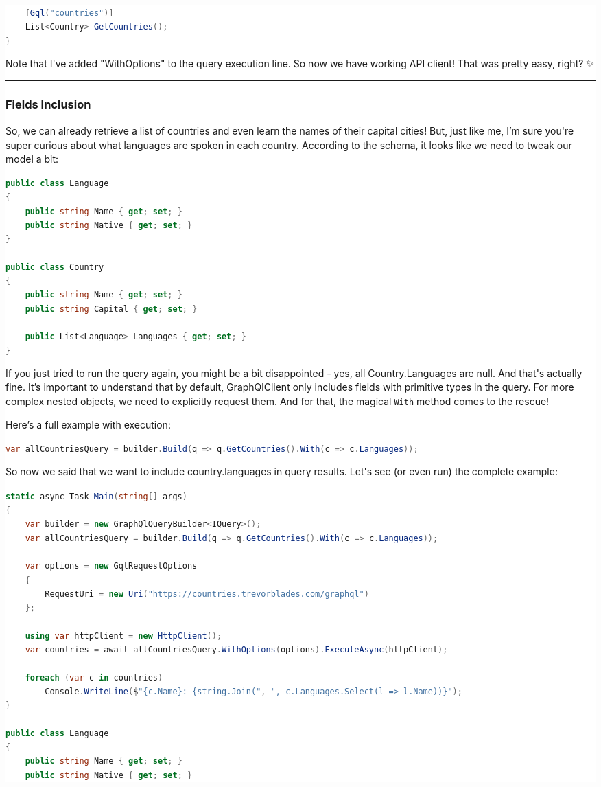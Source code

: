 ```csharp
	[Gql("countries")]
	List<Country> GetCountries();                       
}
```


Note that I've added "WithOptions" to the query execution line. So now we have working API client! That was pretty easy, right? ✨ 


---

### Fields Inclusion


So, we can already retrieve a list of countries and even learn the names of their capital cities! But, just like me, I’m sure you're super curious about what languages are spoken in each country. According to the schema, it looks like we need to tweak our model a bit:

```csharp
public class Language 
{
    public string Name { get; set; }
    public string Native { get; set; }
}

public class Country
{            
    public string Name { get; set; }
    public string Capital { get; set; }

    public List<Language> Languages { get; set; }
}
```
If you just tried to run the query again, you might be a bit disappointed - yes, all Country.Languages are null. And that's actually fine. It’s important to understand that by default, GraphQlClient only includes fields with primitive types in the query. For more complex nested objects, we need to explicitly request them. And for that, the magical `With` method comes to the rescue! 

Here’s a full example with execution:
```csharp
var allCountriesQuery = builder.Build(q => q.GetCountries().With(c => c.Languages));
```
So now we said that we want to include country.languages in query results. Let's see (or even run) the complete example:

```csharp
static async Task Main(string[] args)
{
    var builder = new GraphQlQueryBuilder<IQuery>();
    var allCountriesQuery = builder.Build(q => q.GetCountries().With(c => c.Languages));
    
    var options = new GqlRequestOptions
    {
        RequestUri = new Uri("https://countries.trevorblades.com/graphql")
    };
    
    using var httpClient = new HttpClient();
    var countries = await allCountriesQuery.WithOptions(options).ExecuteAsync(httpClient);
    
    foreach (var c in countries)
        Console.WriteLine($"{c.Name}: {string.Join(", ", c.Languages.Select(l => l.Name))}");
}

public class Language 
{
	public string Name { get; set; }
	public string Native { get; set; }
```